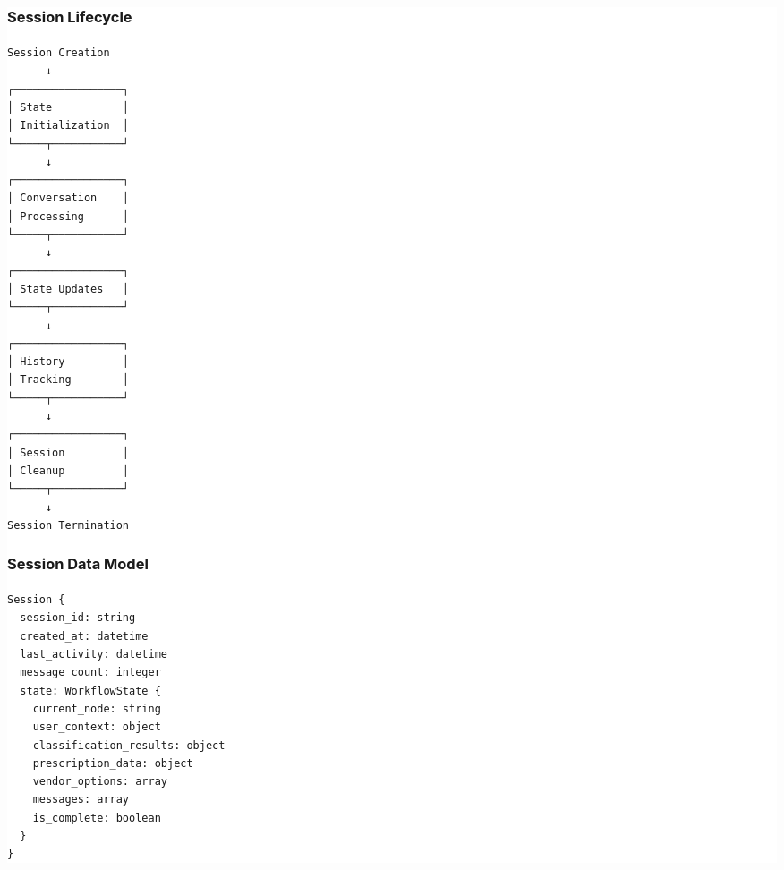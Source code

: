 ### Session Lifecycle

```
Session Creation
      ↓
┌─────────────────┐
│ State           │
│ Initialization  │
└─────┬───────────┘
      ↓
┌─────────────────┐
│ Conversation    │
│ Processing      │
└─────┬───────────┘
      ↓
┌─────────────────┐
│ State Updates   │
└─────┬───────────┘
      ↓
┌─────────────────┐
│ History         │
│ Tracking        │
└─────┬───────────┘
      ↓
┌─────────────────┐
│ Session         │
│ Cleanup         │
└─────┬───────────┘
      ↓
Session Termination
```

### Session Data Model

```
Session {
  session_id: string
  created_at: datetime
  last_activity: datetime
  message_count: integer
  state: WorkflowState {
    current_node: string
    user_context: object
    classification_results: object
    prescription_data: object
    vendor_options: array
    messages: array
    is_complete: boolean
  }
}
```
